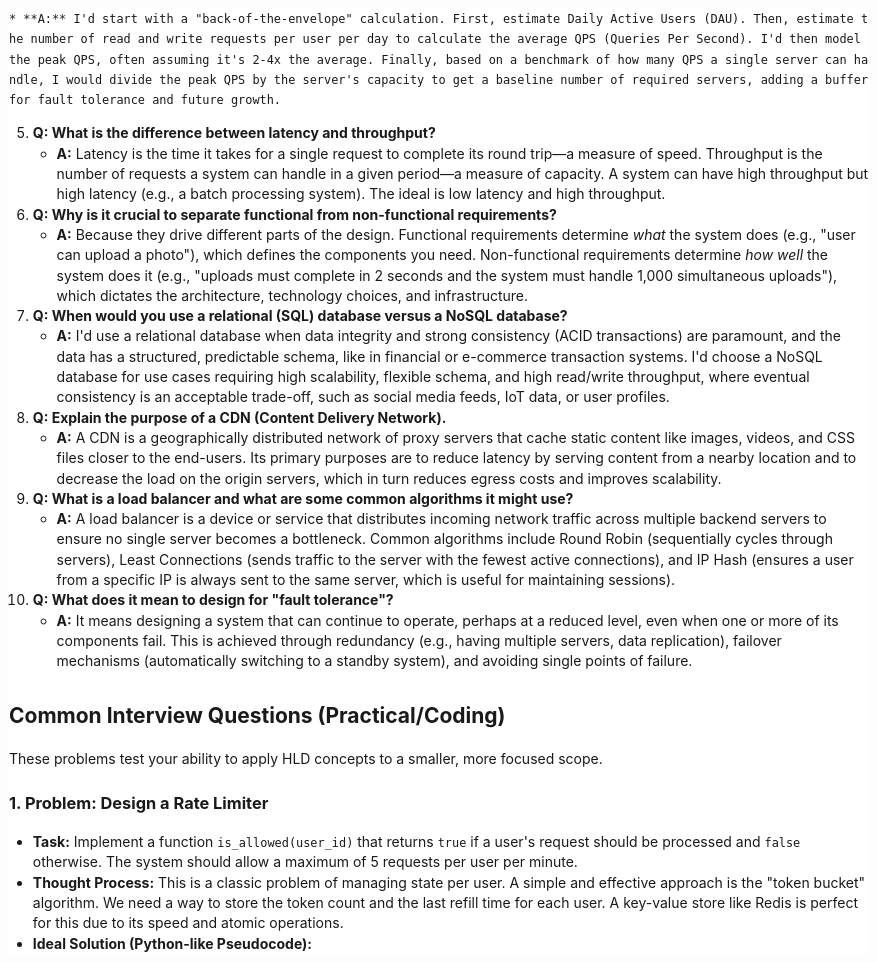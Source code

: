     * **A:** I'd start with a "back-of-the-envelope" calculation. First, estimate Daily Active Users (DAU). Then, estimate the number of read and write requests per user per day to calculate the average QPS (Queries Per Second). I'd then model the peak QPS, often assuming it's 2-4x the average. Finally, based on a benchmark of how many QPS a single server can handle, I would divide the peak QPS by the server's capacity to get a baseline number of required servers, adding a buffer for fault tolerance and future growth.
5. **Q: What is the difference between latency and throughput?**
    * **A:** Latency is the time it takes for a single request to complete its round trip—a measure of speed. Throughput is the number of requests a system can handle in a given period—a measure of capacity. A system can have high throughput but high latency (e.g., a batch processing system). The ideal is low latency and high throughput.
6. **Q: Why is it crucial to separate functional from non-functional requirements?**
    * **A:** Because they drive different parts of the design. Functional requirements determine *what* the system does (e.g., "user can upload a photo"), which defines the components you need. Non-functional requirements determine *how well* the system does it (e.g., "uploads must complete in 2 seconds and the system must handle 1,000 simultaneous uploads"), which dictates the architecture, technology choices, and infrastructure.
7. **Q: When would you use a relational (SQL) database versus a NoSQL database?**
    * **A:** I'd use a relational database when data integrity and strong consistency (ACID transactions) are paramount, and the data has a structured, predictable schema, like in financial or e-commerce transaction systems. I'd choose a NoSQL database for use cases requiring high scalability, flexible schema, and high read/write throughput, where eventual consistency is an acceptable trade-off, such as social media feeds, IoT data, or user profiles.
8. **Q: Explain the purpose of a CDN (Content Delivery Network).**
    * **A:** A CDN is a geographically distributed network of proxy servers that cache static content like images, videos, and CSS files closer to the end-users. Its primary purposes are to reduce latency by serving content from a nearby location and to decrease the load on the origin servers, which in turn reduces egress costs and improves scalability.
9. **Q: What is a load balancer and what are some common algorithms it might use?**
    * **A:** A load balancer is a device or service that distributes incoming network traffic across multiple backend servers to ensure no single server becomes a bottleneck. Common algorithms include Round Robin (sequentially cycles through servers), Least Connections (sends traffic to the server with the fewest active connections), and IP Hash (ensures a user from a specific IP is always sent to the same server, which is useful for maintaining sessions).
10. **Q: What does it mean to design for "fault tolerance"?**
    * **A:** It means designing a system that can continue to operate, perhaps at a reduced level, even when one or more of its components fail. This is achieved through redundancy (e.g., having multiple servers, data replication), failover mechanisms (automatically switching to a standby system), and avoiding single points of failure.

## **Common Interview Questions (Practical/Coding)**

These problems test your ability to apply HLD concepts to a smaller, more focused scope.

### 1. Problem: Design a Rate Limiter
* **Task:** Implement a function `is_allowed(user_id)` that returns `true` if a user's request should be processed and `false` otherwise. The system should allow a maximum of 5 requests per user per minute.
* **Thought Process:** This is a classic problem of managing state per user. A simple and effective approach is the "token bucket" algorithm. We need a way to store the token count and the last refill time for each user. A key-value store like Redis is perfect for this due to its speed and atomic operations.
* **Ideal Solution (Python-like Pseudocode):**
